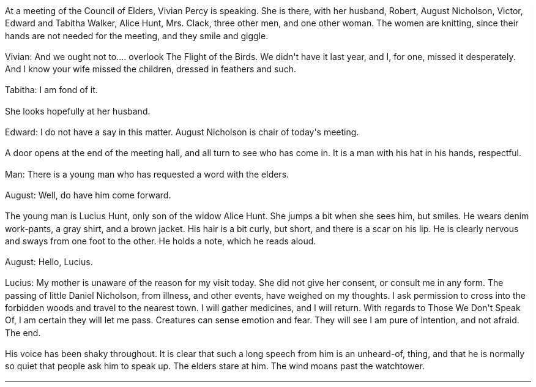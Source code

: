 
At a meeting of the Council of Elders, Vivian Percy is speaking.  She is there, with her husband, Robert, August 
Nicholson, Victor, Edward and Tabitha Walker, Alice Hunt, Mrs. Clack, three other men, and one other woman.  The women 
are knitting, since their hands are not needed for the meeting, and they smile and giggle.


Vivian:  And we ought not to.... overlook The Flight of the Birds.  We didn't have it last year, and I, for one, 
missed it desperately.  And I know your wife missed the children, dressed in feathers and such.


Tabitha:  I am fond of it.


She looks hopefully at her husband.


Edward:  I do not have a say in this matter.  August Nicholson is chair of today's meeting.


A door opens at the end of the meeting hall, and all turn to see who has come in.  It is a man with his hat in his 
hands, respectful.


Man:  There is a young man who has requested a word with the elders.


August:  Well, do have him come forward.


The young man is Lucius Hunt, only son of the widow Alice Hunt.  She jumps a bit when she sees him, but smiles.  He 
wears denim work-pants, a gray shirt, and a brown jacket.  His hair is a bit curly, but short, and there is a scar on 
his lip.  He is clearly nervous and sways from one foot to the other.  He holds a note, which he reads aloud.  


August:  Hello, Lucius.


Lucius:  My mother is unaware of the reason for my visit today.  She did not give her consent, or consult me in any 
form.  The passing of little Daniel Nicholson, from illness, and other events, have weighed on my thoughts.  I ask 
permission to cross into the forbidden woods and travel to the nearest town.  I will gather medicines, and I will 
return.  With regards to Those We Don't Speak Of, I am certain they will let me pass.  Creatures can sense emotion 
and fear.  They will see I am pure of intention, and not afraid.  The end.  


His voice has been shaky throughout.  It is clear that such a long speech from him is an unheard-of, thing, and that 
he is normally so quiet that people ask him to speak up.  The elders stare at him.  The wind moans past the watchtower.


---
